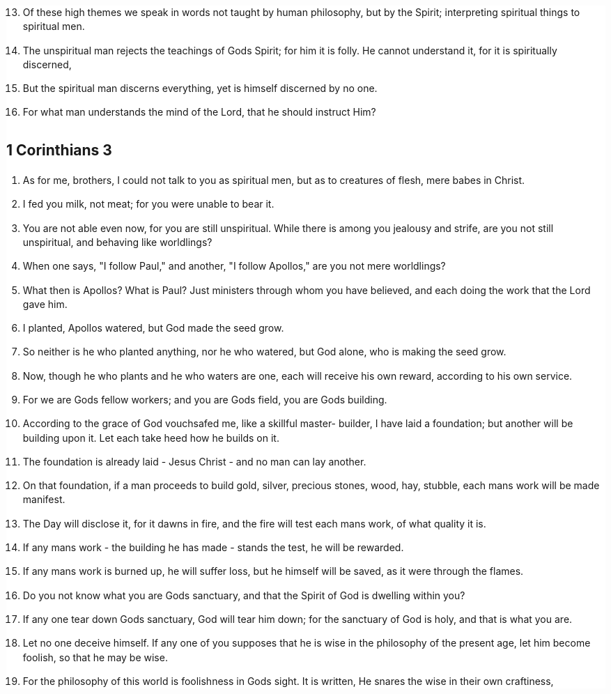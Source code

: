 13. Of these high themes we speak in words not taught by human philosophy, but by the Spirit; interpreting spiritual things to spiritual men.

14. The unspiritual man rejects the teachings of Gods Spirit; for him it is folly. He cannot understand it, for it is spiritually discerned,

15. But the spiritual man discerns everything, yet is himself discerned by no one.

16. For what man understands the mind of the Lord, that he should instruct Him?

## 1 Corinthians 3

1. As for me, brothers, I could not talk to you as spiritual men, but as to creatures of flesh, mere babes in Christ.

2. I fed you milk, not meat; for you were unable to bear it.

3. You are not able even now, for you are still unspiritual. While there is among you jealousy and strife, are you not still unspiritual, and behaving like worldlings?

4. When one says, "I follow Paul," and another, "I follow Apollos," are you not mere worldlings?

5. What then is Apollos? What is Paul? Just ministers through whom you have believed, and each doing the work that the Lord gave him.

6. I planted, Apollos watered, but God made the seed grow.

7. So neither is he who planted anything, nor he who watered, but God alone, who is making the seed grow.

8. Now, though he who plants and he who waters are one, each will receive his own reward, according to his own service.

9. For we are Gods fellow workers; and you are Gods field, you are Gods building.

10. According to the grace of God vouchsafed me, like a skillful master-  builder, I have laid a foundation; but another will be building upon it. Let each take heed how he builds on it.

11. The foundation is already laid - Jesus Christ - and no man can lay another.

12. On that foundation, if a man proceeds to build gold, silver,  precious stones, wood, hay, stubble, each mans work will be made manifest.

13. The Day will disclose it, for it dawns in fire, and the fire will test each mans work, of what quality it is.

14. If any mans work - the building he has made - stands the test, he will be rewarded.

15. If any mans work is burned up, he will suffer loss, but he himself will be saved, as it were through the flames.

16. Do you not know what you are Gods sanctuary, and that the Spirit of God is dwelling within you?

17. If any one tear down Gods sanctuary, God will tear him down; for the sanctuary of God is holy, and that is what you are.

18. Let no one deceive himself. If any one of you supposes that he is wise in the philosophy of the present age, let him become foolish, so that he may be wise.

19. For the philosophy of this world is foolishness in Gods sight. It is written, He snares the wise in their own craftiness,
